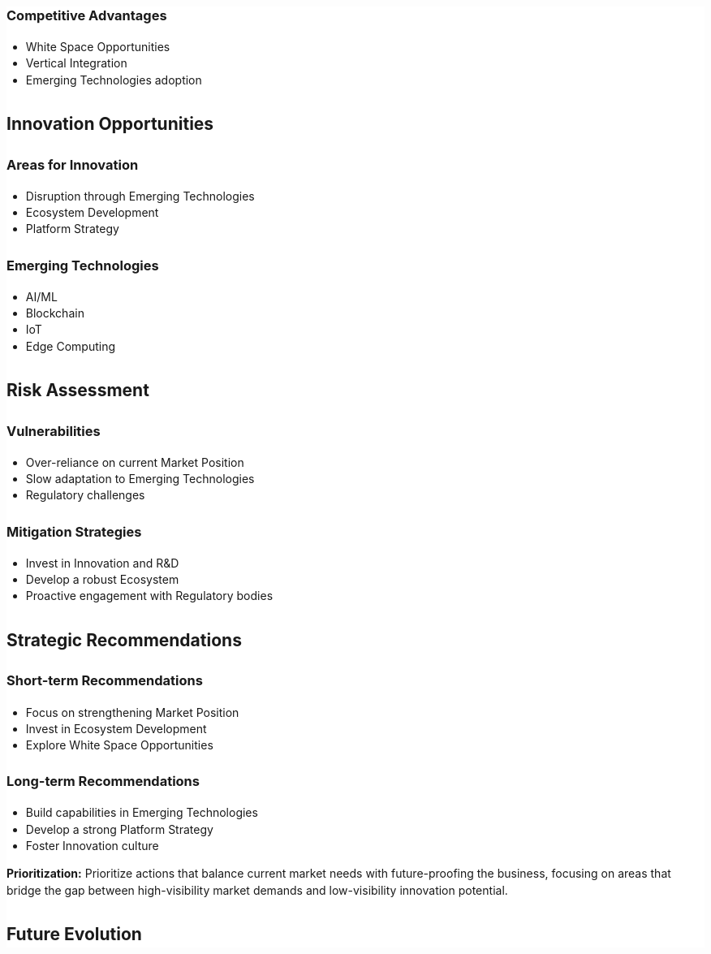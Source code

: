 ### Competitive Advantages
- White Space Opportunities
- Vertical Integration
- Emerging Technologies adoption

## Innovation Opportunities

### Areas for Innovation
- Disruption through Emerging Technologies
- Ecosystem Development
- Platform Strategy

### Emerging Technologies
- AI/ML
- Blockchain
- IoT
- Edge Computing

## Risk Assessment

### Vulnerabilities
- Over-reliance on current Market Position
- Slow adaptation to Emerging Technologies
- Regulatory challenges

### Mitigation Strategies
- Invest in Innovation and R&D
- Develop a robust Ecosystem
- Proactive engagement with Regulatory bodies

## Strategic Recommendations

### Short-term Recommendations
- Focus on strengthening Market Position
- Invest in Ecosystem Development
- Explore White Space Opportunities

### Long-term Recommendations
- Build capabilities in Emerging Technologies
- Develop a strong Platform Strategy
- Foster Innovation culture

**Prioritization:** Prioritize actions that balance current market needs with future-proofing the business, focusing on areas that bridge the gap between high-visibility market demands and low-visibility innovation potential.

## Future Evolution
